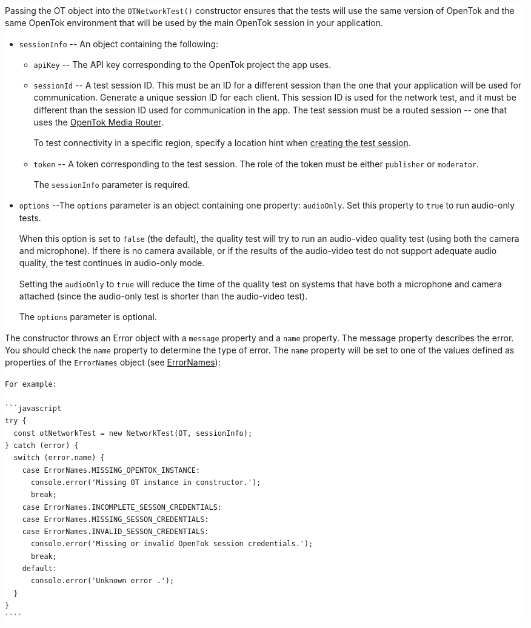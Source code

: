   Passing the OT object into the `OTNetworkTest()` constructor ensures that the tests will
  use the same version of OpenTok and the same OpenTok environment that will be used by the
  main OpenTok session in your application.

* `sessionInfo` -- An object containing the following:

  * `apiKey` -- The API key corresponding to the OpenTok project the app uses.

  * `sessionId` -- A test session ID. This must be an ID for a different session than
     the one that your application will be used for communication. Generate a unique
     session ID for each client. This session ID is used for the network test, and it
     must be different than the session ID used for communication in the app.
     The test session must be a routed session -- one that uses the [OpenTok Media
     Router](https://tokbox.com/developer/guides/create-session/#media-mode).

     To test connectivity
     in a specific region, specify a location hint when [creating the test
     session](https://tokbox.com/developer/guides/create-session/).

  * `token` -- A token corresponding to the test session. The role of the token must be
    either `publisher` or `moderator`.

    The `sessionInfo` parameter is required.

* `options` --The `options` parameter is an object containing one property: `audioOnly`.
  Set this property to `true` to run audio-only tests.

  When this option is set to `false` (the default), the quality test will try to run
  an audio-video quality test (using both the camera and microphone). If there is no
  camera available, or if the results of the audio-video test do not support adequate
  audio quality, the test continues in audio-only mode.

  Setting the `audioOnly` to `true` will reduce the time of the quality test on systems that
  have both a microphone and camera attached (since the audio-only test is shorter than the audio-video test).

  The `options` parameter is optional.

The constructor throws an Error object with a `message` property and a `name` property. The
message property describes the error. You should check the `name` property to determine the
type of error. The `name` property will be set to one of the values defined as properties of
the `ErrorNames` object (see [ErrorNames](#errornames)):

    For example:

    ```javascript
    try {
      const otNetworkTest = new NetworkTest(OT, sessionInfo);
    } catch (error) {
      switch (error.name) {
        case ErrorNames.MISSING_OPENTOK_INSTANCE:
          console.error('Missing OT instance in constructor.');
          break;
        case ErrorNames.INCOMPLETE_SESSON_CREDENTIALS:
        case ErrorNames.MISSING_SESSON_CREDENTIALS:
        case ErrorNames.INVALID_SESSON_CREDENTIALS:
          console.error('Missing or invalid OpenTok session credentials.');
          break;
        default:
          console.error('Unknown error .');
      }
    }
    ````
